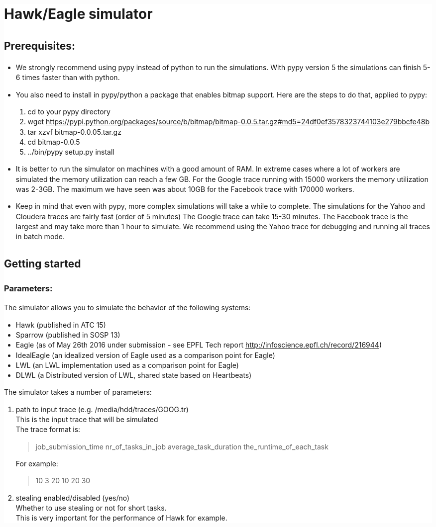 Hawk/Eagle simulator
====================

Prerequisites:
--------------

- We strongly recommend using pypy instead of python to run the simulations.
  With pypy version 5 the simulations can finish 5-6 times faster than with python.
  
- You also need to install in pypy/python a package that enables bitmap support.
  Here are the steps to do that, applied to pypy:

  1. cd to your pypy directory
  2. wget https://pypi.python.org/packages/source/b/bitmap/bitmap-0.0.5.tar.gz#md5=24df0ef3578323744103e279bbcfe48b 
  3. tar xzvf bitmap-0.0.05.tar.gz
  4. cd bitmap-0.0.5
  5. ../bin/pypy setup.py install

- It is better to run the simulator on machines with a good amount of RAM.
  In extreme cases where a lot of workers are simulated the memory utilization can reach a few GB.
  For the Google trace running with 15000 workers the memory utilization was 2-3GB.
  The maximum we have seen was about 10GB for the Facebook trace with 170000 workers.

- Keep in mind that even with pypy, more complex simulations will take a while to complete.
  The simulations for the Yahoo and Cloudera traces are fairly fast (order of 5 minutes)
  The Google trace can take 15-30 minutes.
  The Facebook trace is the largest and may take more than 1 hour to simulate. 
  We recommend using the Yahoo trace for debugging and running all traces in batch mode.

Getting started
---------------

### Parameters:

The simulator allows you to simulate the behavior of the following systems:
- Hawk 		(published in ATC 15)
- Sparrow 	(published in SOSP 13)
- Eagle 	(as of May 26th 2016 under submission - see EPFL Tech report http://infoscience.epfl.ch/record/216944)
- IdealEagle    (an idealized version of Eagle used as a comparison point for Eagle)
- LWL 		(an LWL implementation used as a comparison point for Eagle)
- DLWL		(a Distributed version of LWL, shared state based on Heartbeats)


The simulator takes a number of parameters:<br />

1. path to input trace (e.g. /media/hdd/traces/GOOG.tr)<br />
   This is the input trace that will be simulated<br />
   The trace format is:
   >job_submission_time     nr_of_tasks_in_job   average_task_duration   the_runtime_of_each_task

   For example:
   >10   3   20   10 20 30

2. stealing enabled/disabled (yes/no)<br />
   Whether to use stealing or not for short tasks.<br />
   This is very important for the performance of Hawk for example.
